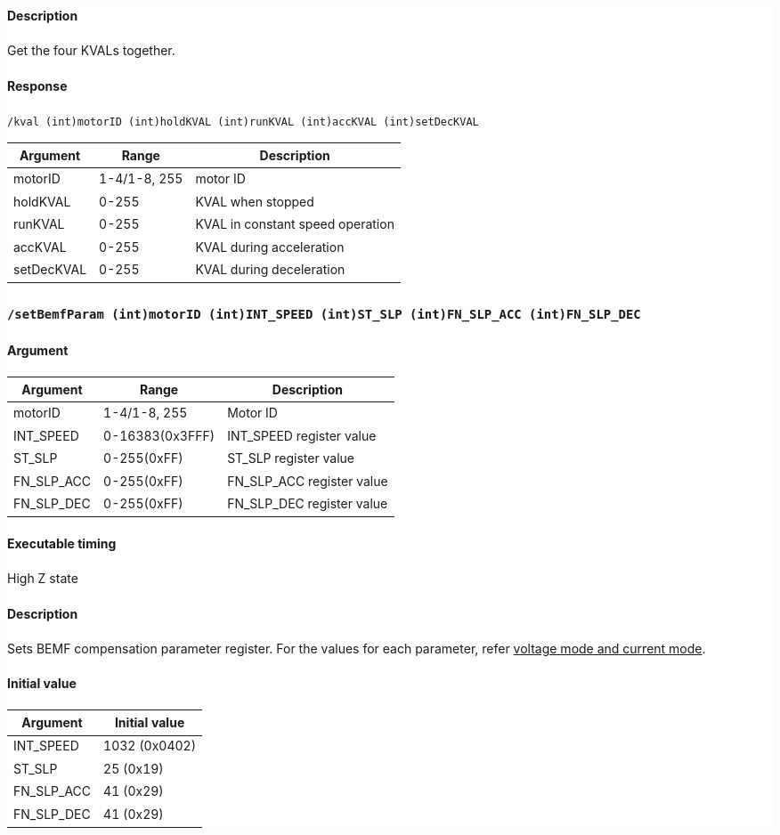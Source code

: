 #### Description
Get the four KVALs together.

#### Response
```
/kval (int)motorID (int)holdKVAL (int)runKVAL (int)accKVAL (int)setDecKVAL
```

|Argument|Range|Description|
|---|---|---|
|motorID|1-4/1-8, 255|motor ID|
|holdKVAL|0-255|KVAL when stopped|
|runKVAL|0-255|KVAL in constant speed operation|
|accKVAL|0-255|KVAL during acceleration|
|setDecKVAL|0-255|KVAL during deceleration|

### `/setBemfParam (int)motorID (int)INT_SPEED (int)ST_SLP (int)FN_SLP_ACC (int)FN_SLP_DEC`

#### Argument
| Argument | Range | Description |
| --- | --- | --- |
| motorID | 1-4/1-8, 255 | Motor ID |
| INT_SPEED | 0-16383(0x3FFF) | INT_SPEED register value |
| ST_SLP | 0-255(0xFF) | ST_SLP register value |
| FN_SLP_ACC | 0-255(0xFF) | FN_SLP_ACC register value |
| FN_SLP_DEC | 0-255(0xFF) | FN_SLP_DEC register value |


#### Executable timing
High Z state

#### Description
Sets BEMF compensation parameter register. For the values for each parameter, refer [voltage mode and current mode](https://ponoor.com/en/docs/step-series/functional-description/voltage-mode-and-current-mode/#i-2).

#### Initial value
| Argument | Initial value |
| --- | --- |
| INT_SPEED | 1032 (0x0402) |
| ST_SLP | 25 (0x19) |
| FN_SLP_ACC | 41 (0x29) |
| FN_SLP_DEC | 41 (0x29) |
